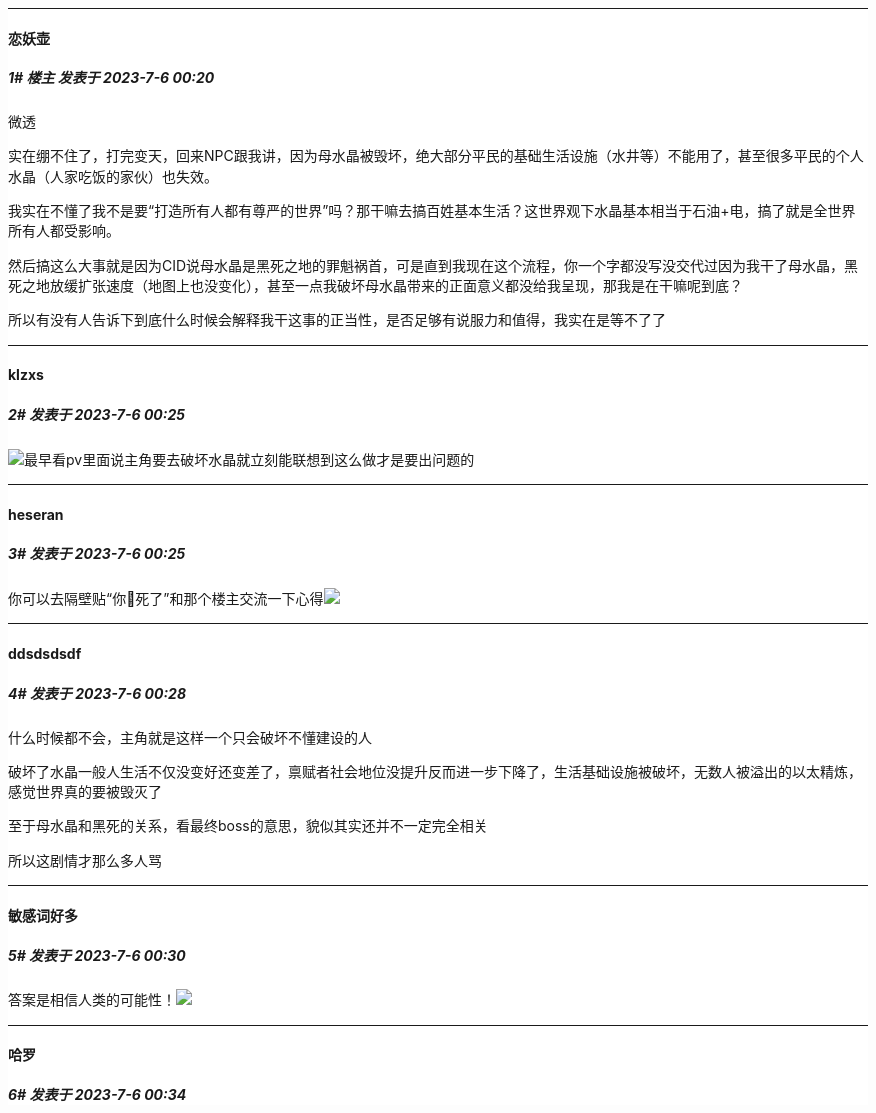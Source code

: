
*****

####  恋妖壶  
##### 1#       楼主       发表于 2023-7-6 00:20

微透

实在绷不住了，打完变天，回来NPC跟我讲，因为母水晶被毁坏，绝大部分平民的基础生活设施（水井等）不能用了，甚至很多平民的个人水晶（人家吃饭的家伙）也失效。

我实在不懂了我不是要“打造所有人都有尊严的世界”吗？那干嘛去搞百姓基本生活？这世界观下水晶基本相当于石油+电，搞了就是全世界所有人都受影响。

然后搞这么大事就是因为CID说母水晶是黑死之地的罪魁祸首，可是直到我现在这个流程，你一个字都没写没交代过因为我干了母水晶，黑死之地放缓扩张速度（地图上也没变化），甚至一点我破坏母水晶带来的正面意义都没给我呈现，那我是在干嘛呢到底？

所以有没有人告诉下到底什么时候会解释我干这事的正当性，是否足够有说服力和值得，我实在是等不了了

*****

####  klzxs  
##### 2#       发表于 2023-7-6 00:25

<img src="https://static.saraba1st.com/image/smiley/face2017/002.png" referrerpolicy="no-referrer">最早看pv里面说主角要去破坏水晶就立刻能联想到这么做才是要出问题的

*****

####  heseran  
##### 3#       发表于 2023-7-6 00:25

你可以去隔壁贴“你🐴死了”和那个楼主交流一下心得<img src="https://static.saraba1st.com/image/smiley/face2017/067.png" referrerpolicy="no-referrer">

*****

####  ddsdsdsdf  
##### 4#       发表于 2023-7-6 00:28

什么时候都不会，主角就是这样一个只会破坏不懂建设的人

破坏了水晶一般人生活不仅没变好还变差了，禀赋者社会地位没提升反而进一步下降了，生活基础设施被破坏，无数人被溢出的以太精炼，感觉世界真的要被毁灭了

至于母水晶和黑死的关系，看最终boss的意思，貌似其实还并不一定完全相关

所以这剧情才那么多人骂

*****

####  敏感词好多  
##### 5#       发表于 2023-7-6 00:30

答案是相信人类的可能性！<img src="https://static.saraba1st.com/image/smiley/face2017/067.png" referrerpolicy="no-referrer">

*****

####  哈罗  
##### 6#       发表于 2023-7-6 00:34
